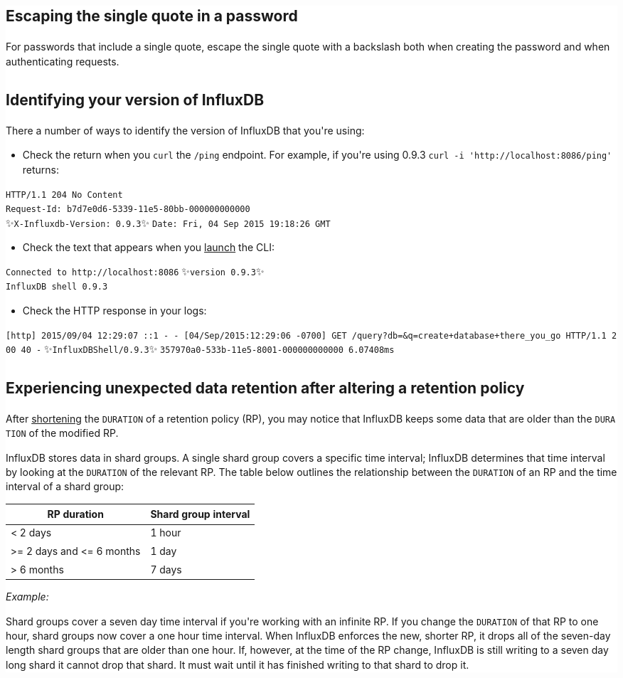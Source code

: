 ## Escaping the single quote in a password
For passwords that include a single quote, escape the single quote with a backslash both when creating the password and when authenticating requests.

## Identifying your version of InfluxDB
There a number of ways to identify the version of InfluxDB that you're using:

* Check the return when you `curl` the `/ping` endpoint. For example, if you're using 0.9.3 `curl -i 'http://localhost:8086/ping'` returns:  

`HTTP/1.1 204 No Content`  
`Request-Id: b7d7e0d6-5339-11e5-80bb-000000000000`  
✨`X-Influxdb-Version: 0.9.3`✨
`Date: Fri, 04 Sep 2015 19:18:26 GMT`

* Check the text that appears when you [launch](/influxdb/v0.9/introduction/getting_started/#logging-in-and-creating-your-first-database) the CLI:

`Connected to http://localhost:8086` ✨`version 0.9.3`✨   
`InfluxDB shell 0.9.3`

* Check the HTTP response in your logs:  

`[http] 2015/09/04 12:29:07 ::1 - - [04/Sep/2015:12:29:06 -0700] GET /query?db=&q=create+database+there_you_go HTTP/1.1 200 40 -` ✨`InfluxDBShell/0.9.3`✨ `357970a0-533b-11e5-8001-000000000000 6.07408ms`

## Experiencing unexpected data retention after altering a retention policy
After [shortening](/influxdb/v0.9/query_language/database_management/#modify-retention-policies-with-alter-retention-policy) the `DURATION` of a retention policy (RP), you may notice that InfluxDB keeps some data that are older than the `DURATION` of the modified RP.

InfluxDB stores data in shard groups. A single shard group covers a specific time interval; InfluxDB determines that time interval by looking at the `DURATION` of the relevant RP. The table below outlines the relationship between the `DURATION` of an RP and the time interval of a shard group:

| RP duration  | Shard group interval  |
|---|---|
| < 2 days  | 1 hour  |
| >= 2 days and <= 6 months  | 1 day  |
| > 6 months  | 7 days  |

*Example:*

Shard groups cover a seven day time interval if you're working with an infinite RP. If you change the `DURATION` of that RP to one hour, shard groups now cover a one hour time interval. When InfluxDB enforces the new, shorter RP, it drops all of the seven-day length shard groups that are older than one hour. If, however, at the time of the RP change, InfluxDB is still writing to a seven day long shard it cannot drop that shard. It must wait until it has finished writing to that shard to drop it.
